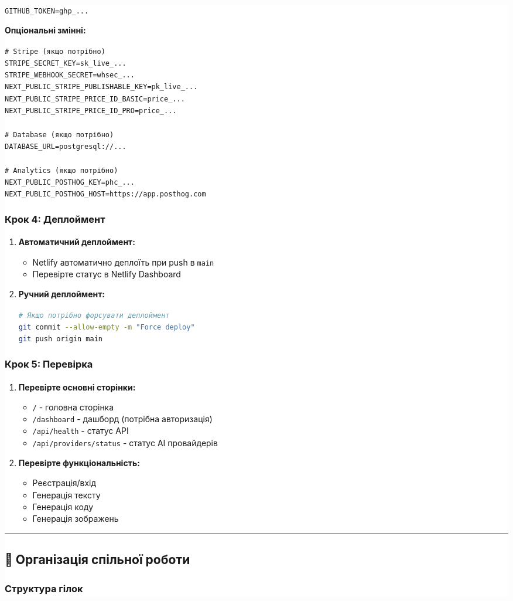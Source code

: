 ```env
GITHUB_TOKEN=ghp_...
```

**Опціональні змінні:**

```env
# Stripe (якщо потрібно)
STRIPE_SECRET_KEY=sk_live_...
STRIPE_WEBHOOK_SECRET=whsec_...
NEXT_PUBLIC_STRIPE_PUBLISHABLE_KEY=pk_live_...
NEXT_PUBLIC_STRIPE_PRICE_ID_BASIC=price_...
NEXT_PUBLIC_STRIPE_PRICE_ID_PRO=price_...

# Database (якщо потрібно)
DATABASE_URL=postgresql://...

# Analytics (якщо потрібно)
NEXT_PUBLIC_POSTHOG_KEY=phc_...
NEXT_PUBLIC_POSTHOG_HOST=https://app.posthog.com
```

### Крок 4: Деплоймент

1. **Автоматичний деплоймент:**
   - Netlify автоматично деплоїть при push в `main`
   - Перевірте статус в Netlify Dashboard

2. **Ручний деплоймент:**
   ```bash
   # Якщо потрібно форсувати деплоймент
   git commit --allow-empty -m "Force deploy"
   git push origin main
   ```

### Крок 5: Перевірка

1. **Перевірте основні сторінки:**
   - `/` - головна сторінка
   - `/dashboard` - дашборд (потрібна авторизація)
   - `/api/health` - статус API
   - `/api/providers/status` - статус AI провайдерів

2. **Перевірте функціональність:**
   - Реєстрація/вхід
   - Генерація тексту
   - Генерація коду
   - Генерація зображень

---

## 👥 Організація спільної роботи

### Структура гілок
